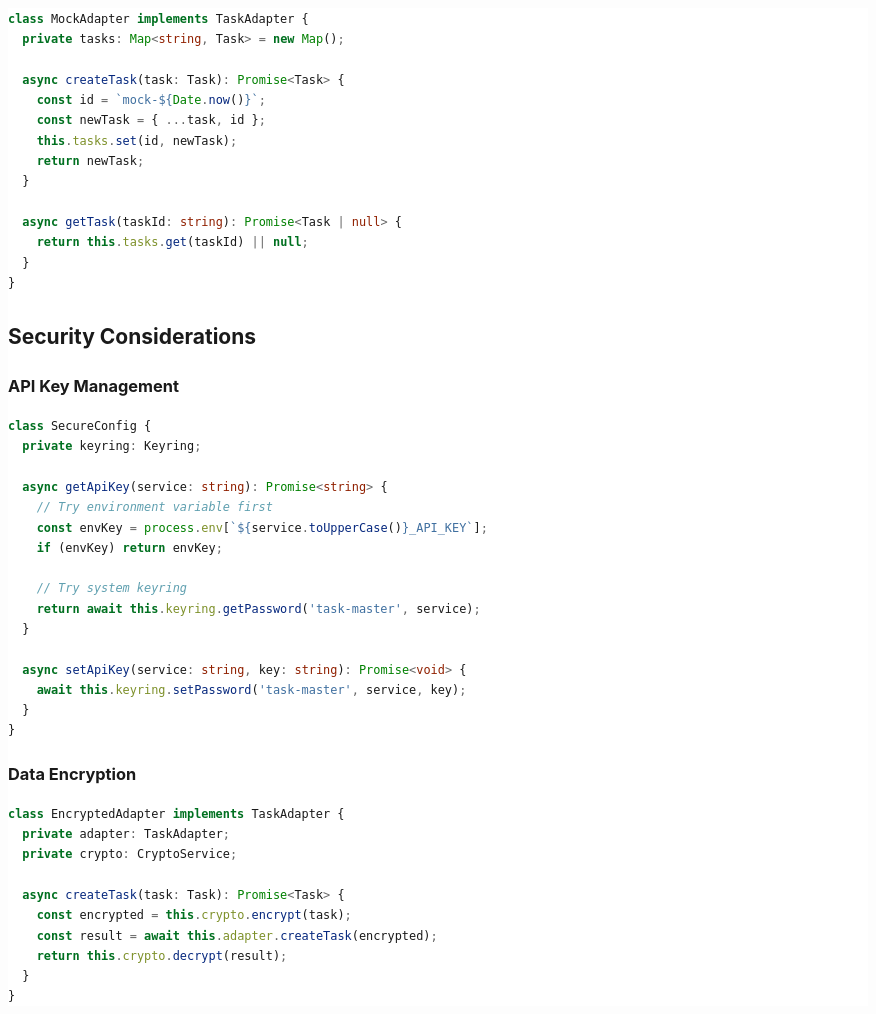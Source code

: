 ```typescript
class MockAdapter implements TaskAdapter {
  private tasks: Map<string, Task> = new Map();
  
  async createTask(task: Task): Promise<Task> {
    const id = `mock-${Date.now()}`;
    const newTask = { ...task, id };
    this.tasks.set(id, newTask);
    return newTask;
  }
  
  async getTask(taskId: string): Promise<Task | null> {
    return this.tasks.get(taskId) || null;
  }
}
```

## Security Considerations

### API Key Management

```typescript
class SecureConfig {
  private keyring: Keyring;
  
  async getApiKey(service: string): Promise<string> {
    // Try environment variable first
    const envKey = process.env[`${service.toUpperCase()}_API_KEY`];
    if (envKey) return envKey;
    
    // Try system keyring
    return await this.keyring.getPassword('task-master', service);
  }
  
  async setApiKey(service: string, key: string): Promise<void> {
    await this.keyring.setPassword('task-master', service, key);
  }
}
```

### Data Encryption

```typescript
class EncryptedAdapter implements TaskAdapter {
  private adapter: TaskAdapter;
  private crypto: CryptoService;
  
  async createTask(task: Task): Promise<Task> {
    const encrypted = this.crypto.encrypt(task);
    const result = await this.adapter.createTask(encrypted);
    return this.crypto.decrypt(result);
  }
}
```
